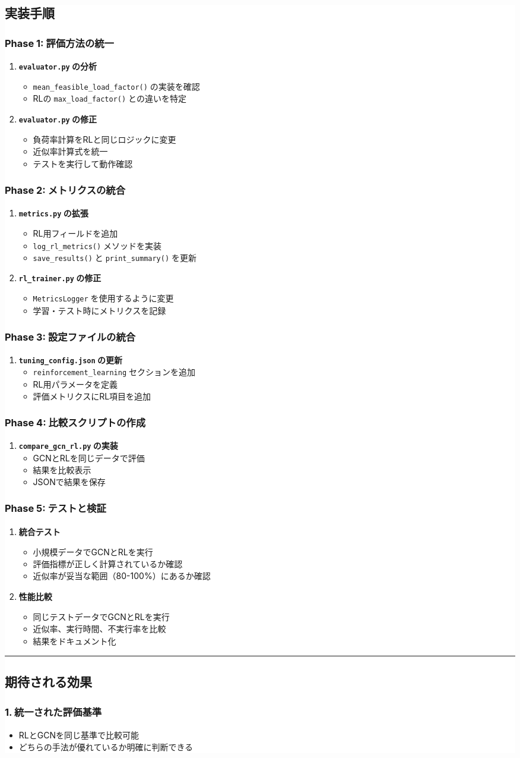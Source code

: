 ## 実装手順

### Phase 1: 評価方法の統一
1. **`evaluator.py` の分析**
   - `mean_feasible_load_factor()` の実装を確認
   - RLの `max_load_factor()` との違いを特定

2. **`evaluator.py` の修正**
   - 負荷率計算をRLと同じロジックに変更
   - 近似率計算式を統一
   - テストを実行して動作確認

### Phase 2: メトリクスの統合
1. **`metrics.py` の拡張**
   - RL用フィールドを追加
   - `log_rl_metrics()` メソッドを実装
   - `save_results()` と `print_summary()` を更新

2. **`rl_trainer.py` の修正**
   - `MetricsLogger` を使用するように変更
   - 学習・テスト時にメトリクスを記録

### Phase 3: 設定ファイルの統合
1. **`tuning_config.json` の更新**
   - `reinforcement_learning` セクションを追加
   - RL用パラメータを定義
   - 評価メトリクスにRL項目を追加

### Phase 4: 比較スクリプトの作成
1. **`compare_gcn_rl.py` の実装**
   - GCNとRLを同じデータで評価
   - 結果を比較表示
   - JSONで結果を保存

### Phase 5: テストと検証
1. **統合テスト**
   - 小規模データでGCNとRLを実行
   - 評価指標が正しく計算されているか確認
   - 近似率が妥当な範囲（80-100%）にあるか確認

2. **性能比較**
   - 同じテストデータでGCNとRLを実行
   - 近似率、実行時間、不実行率を比較
   - 結果をドキュメント化

---

## 期待される効果

### 1. 統一された評価基準
- RLとGCNを同じ基準で比較可能
- どちらの手法が優れているか明確に判断できる

